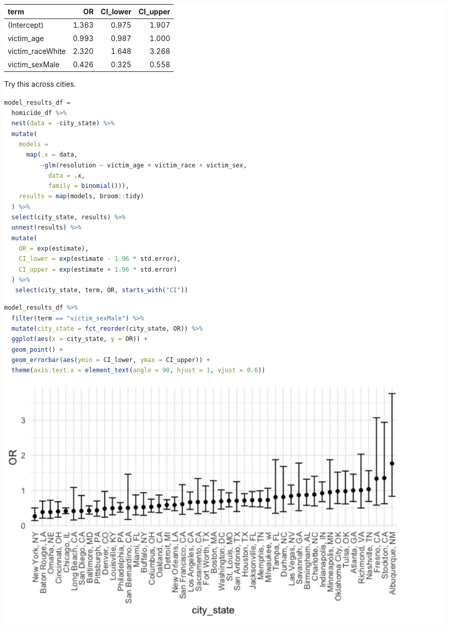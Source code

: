 | term              |    OR | CI\_lower | CI\_upper |
| :---------------- | ----: | --------: | --------: |
| (Intercept)       | 1.363 |     0.975 |     1.907 |
| victim\_age       | 0.993 |     0.987 |     1.000 |
| victim\_raceWhite | 2.320 |     1.648 |     3.268 |
| victim\_sexMale   | 0.426 |     0.325 |     0.558 |

Try this across cities.

``` r
model_results_df = 
  homicide_df %>% 
  nest(data = -city_state) %>% 
  mutate(
    models = 
      map(.x = data, 
          ~glm(resolution ~ victim_age + victim_race + victim_sex,
            data = .x,
            family = binomial())),
    results = map(models, broom::tidy)
  ) %>% 
  select(city_state, results) %>% 
  unnest(results) %>% 
  mutate(
    OR = exp(estimate),
    CI_lower = exp(estimate - 1.96 * std.error),
    CI_upper = exp(estimate + 1.96 * std.error)
  ) %>% 
   select(city_state, term, OR, starts_with("CI"))
```

``` r
model_results_df %>% 
  filter(term == "victim_sexMale") %>% 
  mutate(city_state = fct_reorder(city_state, OR)) %>% 
  ggplot(aes(x = city_state, y = OR)) +
  geom_point() +
  geom_errorbar(aes(ymin = CI_lower, ymax = CI_upper)) +
  theme(axis.text.x = element_text(angle = 90, hjust = 1, vjust = 0.6))
```

<img src="hw6_amw2275_files/figure-gfm/city_plot-1.png" width="90%" />
